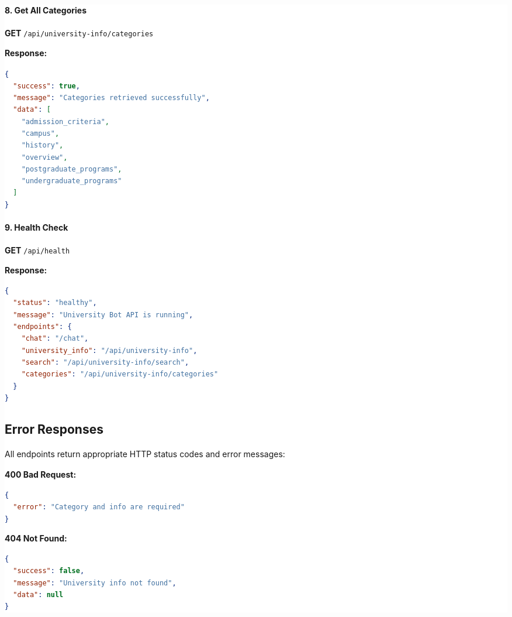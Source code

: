 #### 8. Get All Categories
**GET** `/api/university-info/categories`

**Response:**
```json
{
  "success": true,
  "message": "Categories retrieved successfully",
  "data": [
    "admission_criteria",
    "campus",
    "history",
    "overview",
    "postgraduate_programs",
    "undergraduate_programs"
  ]
}
```

#### 9. Health Check
**GET** `/api/health`

**Response:**
```json
{
  "status": "healthy",
  "message": "University Bot API is running",
  "endpoints": {
    "chat": "/chat",
    "university_info": "/api/university-info",
    "search": "/api/university-info/search",
    "categories": "/api/university-info/categories"
  }
}
```

## Error Responses

All endpoints return appropriate HTTP status codes and error messages:

**400 Bad Request:**
```json
{
  "error": "Category and info are required"
}
```

**404 Not Found:**
```json
{
  "success": false,
  "message": "University info not found",
  "data": null
}
```
